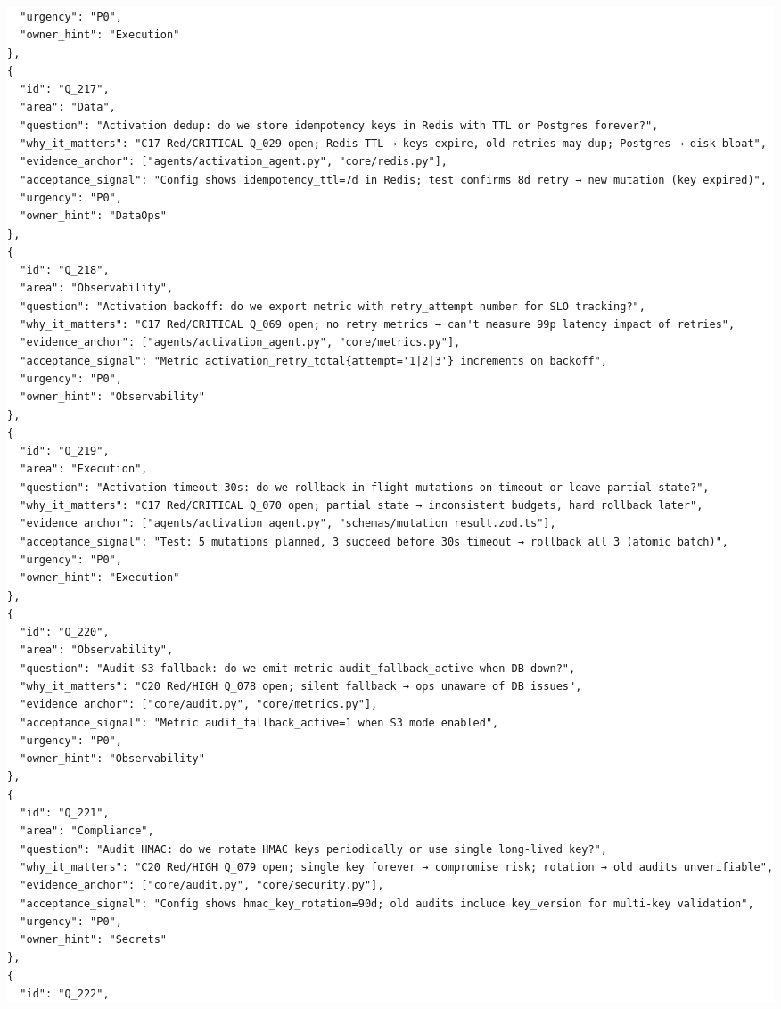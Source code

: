      "urgency": "P0",
      "owner_hint": "Execution"
    },
    {
      "id": "Q_217",
      "area": "Data",
      "question": "Activation dedup: do we store idempotency keys in Redis with TTL or Postgres forever?",
      "why_it_matters": "C17 Red/CRITICAL Q_029 open; Redis TTL → keys expire, old retries may dup; Postgres → disk bloat",
      "evidence_anchor": ["agents/activation_agent.py", "core/redis.py"],
      "acceptance_signal": "Config shows idempotency_ttl=7d in Redis; test confirms 8d retry → new mutation (key expired)",
      "urgency": "P0",
      "owner_hint": "DataOps"
    },
    {
      "id": "Q_218",
      "area": "Observability",
      "question": "Activation backoff: do we export metric with retry_attempt number for SLO tracking?",
      "why_it_matters": "C17 Red/CRITICAL Q_069 open; no retry metrics → can't measure 99p latency impact of retries",
      "evidence_anchor": ["agents/activation_agent.py", "core/metrics.py"],
      "acceptance_signal": "Metric activation_retry_total{attempt='1|2|3'} increments on backoff",
      "urgency": "P0",
      "owner_hint": "Observability"
    },
    {
      "id": "Q_219",
      "area": "Execution",
      "question": "Activation timeout 30s: do we rollback in-flight mutations on timeout or leave partial state?",
      "why_it_matters": "C17 Red/CRITICAL Q_070 open; partial state → inconsistent budgets, hard rollback later",
      "evidence_anchor": ["agents/activation_agent.py", "schemas/mutation_result.zod.ts"],
      "acceptance_signal": "Test: 5 mutations planned, 3 succeed before 30s timeout → rollback all 3 (atomic batch)",
      "urgency": "P0",
      "owner_hint": "Execution"
    },
    {
      "id": "Q_220",
      "area": "Observability",
      "question": "Audit S3 fallback: do we emit metric audit_fallback_active when DB down?",
      "why_it_matters": "C20 Red/HIGH Q_078 open; silent fallback → ops unaware of DB issues",
      "evidence_anchor": ["core/audit.py", "core/metrics.py"],
      "acceptance_signal": "Metric audit_fallback_active=1 when S3 mode enabled",
      "urgency": "P0",
      "owner_hint": "Observability"
    },
    {
      "id": "Q_221",
      "area": "Compliance",
      "question": "Audit HMAC: do we rotate HMAC keys periodically or use single long-lived key?",
      "why_it_matters": "C20 Red/HIGH Q_079 open; single key forever → compromise risk; rotation → old audits unverifiable",
      "evidence_anchor": ["core/audit.py", "core/security.py"],
      "acceptance_signal": "Config shows hmac_key_rotation=90d; old audits include key_version for multi-key validation",
      "urgency": "P0",
      "owner_hint": "Secrets"
    },
    {
      "id": "Q_222",